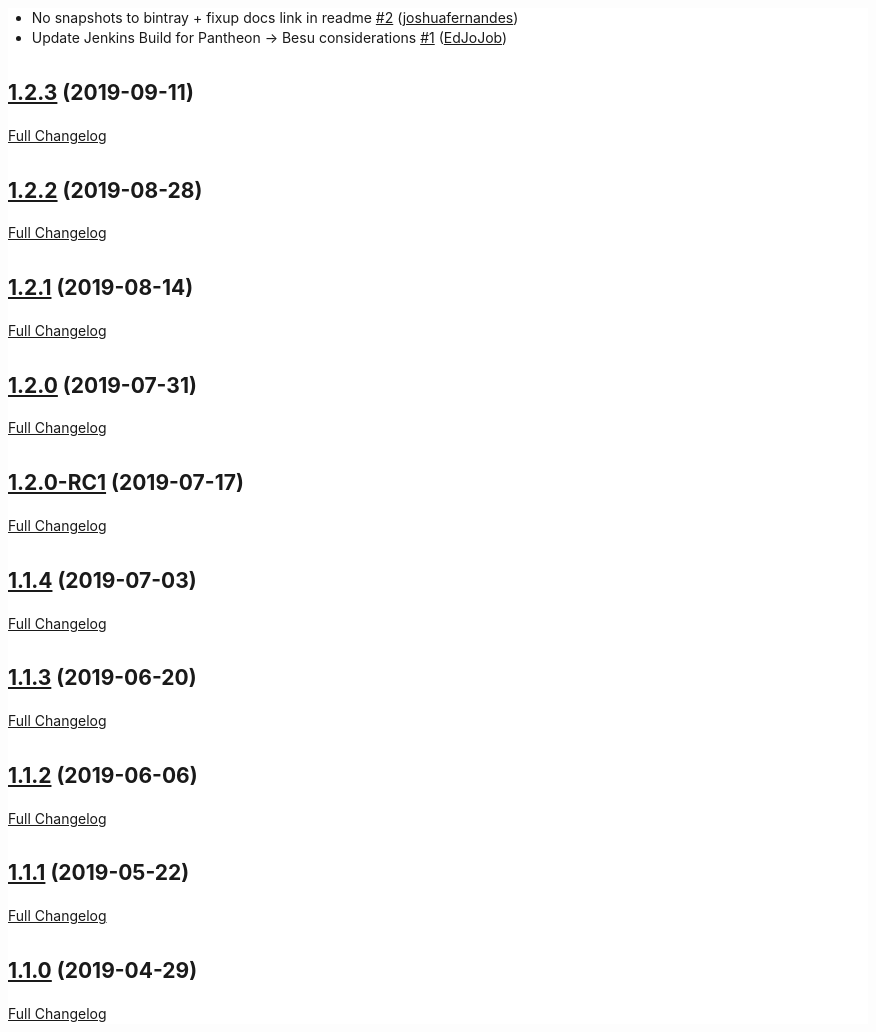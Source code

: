 - No snapshots to bintray + fixup docs link in readme [\#2](https://github.com/hyperledger/besu/pull/2) ([joshuafernandes](https://github.com/joshuafernandes))
- Update Jenkins Build for Pantheon → Besu considerations [\#1](https://github.com/hyperledger/besu/pull/1) ([EdJoJob](https://github.com/EdJoJob))

## [1.2.3](https://github.com/hyperledger/besu/tree/1.2.3) (2019-09-11)
[Full Changelog](https://github.com/hyperledger/besu/compare/1.2.2...1.2.3)

## [1.2.2](https://github.com/hyperledger/besu/tree/1.2.2) (2019-08-28)
[Full Changelog](https://github.com/hyperledger/besu/compare/1.2.1...1.2.2)

## [1.2.1](https://github.com/hyperledger/besu/tree/1.2.1) (2019-08-14)
[Full Changelog](https://github.com/hyperledger/besu/compare/1.2.0...1.2.1)

## [1.2.0](https://github.com/hyperledger/besu/tree/1.2.0) (2019-07-31)
[Full Changelog](https://github.com/hyperledger/besu/compare/1.2.0-RC1...1.2.0)

## [1.2.0-RC1](https://github.com/hyperledger/besu/tree/1.2.0-RC1) (2019-07-17)
[Full Changelog](https://github.com/hyperledger/besu/compare/1.1.4...1.2.0-RC1)

## [1.1.4](https://github.com/hyperledger/besu/tree/1.1.4) (2019-07-03)
[Full Changelog](https://github.com/hyperledger/besu/compare/1.1.3...1.1.4)

## [1.1.3](https://github.com/hyperledger/besu/tree/1.1.3) (2019-06-20)
[Full Changelog](https://github.com/hyperledger/besu/compare/1.1.2...1.1.3)

## [1.1.2](https://github.com/hyperledger/besu/tree/1.1.2) (2019-06-06)
[Full Changelog](https://github.com/hyperledger/besu/compare/1.1.1...1.1.2)

## [1.1.1](https://github.com/hyperledger/besu/tree/1.1.1) (2019-05-22)
[Full Changelog](https://github.com/hyperledger/besu/compare/1.1.0...1.1.1)

## [1.1.0](https://github.com/hyperledger/besu/tree/1.1.0) (2019-04-29)
[Full Changelog](https://github.com/hyperledger/besu/compare/1.1.0-RC1...1.1.0)
